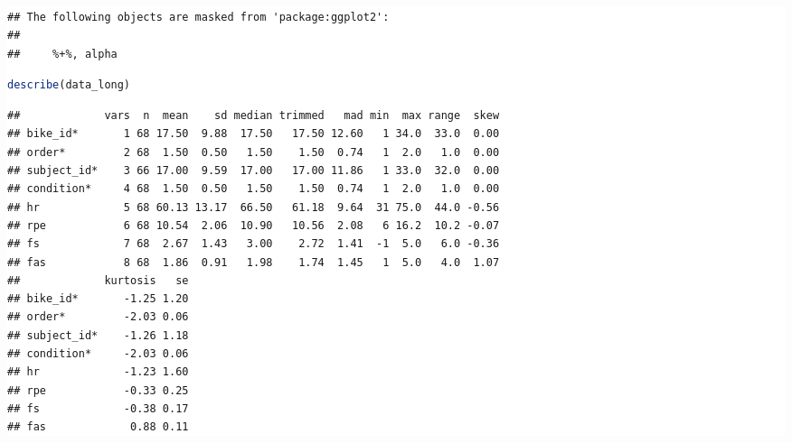     ## The following objects are masked from 'package:ggplot2':
    ## 
    ##     %+%, alpha

``` r
describe(data_long)
```

    ##             vars  n  mean    sd median trimmed   mad min  max range  skew
    ## bike_id*       1 68 17.50  9.88  17.50   17.50 12.60   1 34.0  33.0  0.00
    ## order*         2 68  1.50  0.50   1.50    1.50  0.74   1  2.0   1.0  0.00
    ## subject_id*    3 66 17.00  9.59  17.00   17.00 11.86   1 33.0  32.0  0.00
    ## condition*     4 68  1.50  0.50   1.50    1.50  0.74   1  2.0   1.0  0.00
    ## hr             5 68 60.13 13.17  66.50   61.18  9.64  31 75.0  44.0 -0.56
    ## rpe            6 68 10.54  2.06  10.90   10.56  2.08   6 16.2  10.2 -0.07
    ## fs             7 68  2.67  1.43   3.00    2.72  1.41  -1  5.0   6.0 -0.36
    ## fas            8 68  1.86  0.91   1.98    1.74  1.45   1  5.0   4.0  1.07
    ##             kurtosis   se
    ## bike_id*       -1.25 1.20
    ## order*         -2.03 0.06
    ## subject_id*    -1.26 1.18
    ## condition*     -2.03 0.06
    ## hr             -1.23 1.60
    ## rpe            -0.33 0.25
    ## fs             -0.38 0.17
    ## fas             0.88 0.11
